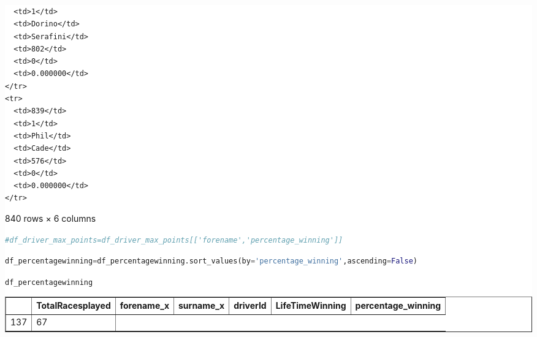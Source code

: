       <td>1</td>
      <td>Dorino</td>
      <td>Serafini</td>
      <td>802</td>
      <td>0</td>
      <td>0.000000</td>
    </tr>
    <tr>
      <td>839</td>
      <td>1</td>
      <td>Phil</td>
      <td>Cade</td>
      <td>576</td>
      <td>0</td>
      <td>0.000000</td>
    </tr>
  </tbody>
</table>
<p>840 rows × 6 columns</p>
</div>




```python
#df_driver_max_points=df_driver_max_points[['forename','percentage_winning']]
```


```python
df_percentagewinning=df_percentagewinning.sort_values(by='percentage_winning',ascending=False)
```


```python
df_percentagewinning
```




<div>
<style scoped>
    .dataframe tbody tr th:only-of-type {
        vertical-align: middle;
    }

    .dataframe tbody tr th {
        vertical-align: top;
    }

    .dataframe thead th {
        text-align: right;
    }
</style>
<table border="1" class="dataframe">
  <thead>
    <tr style="text-align: right;">
      <th></th>
      <th>TotalRacesplayed</th>
      <th>forename_x</th>
      <th>surname_x</th>
      <th>driverId</th>
      <th>LifeTimeWinning</th>
      <th>percentage_winning</th>
    </tr>
  </thead>
  <tbody>
    <tr>
      <td>137</td>
      <td>67</td>